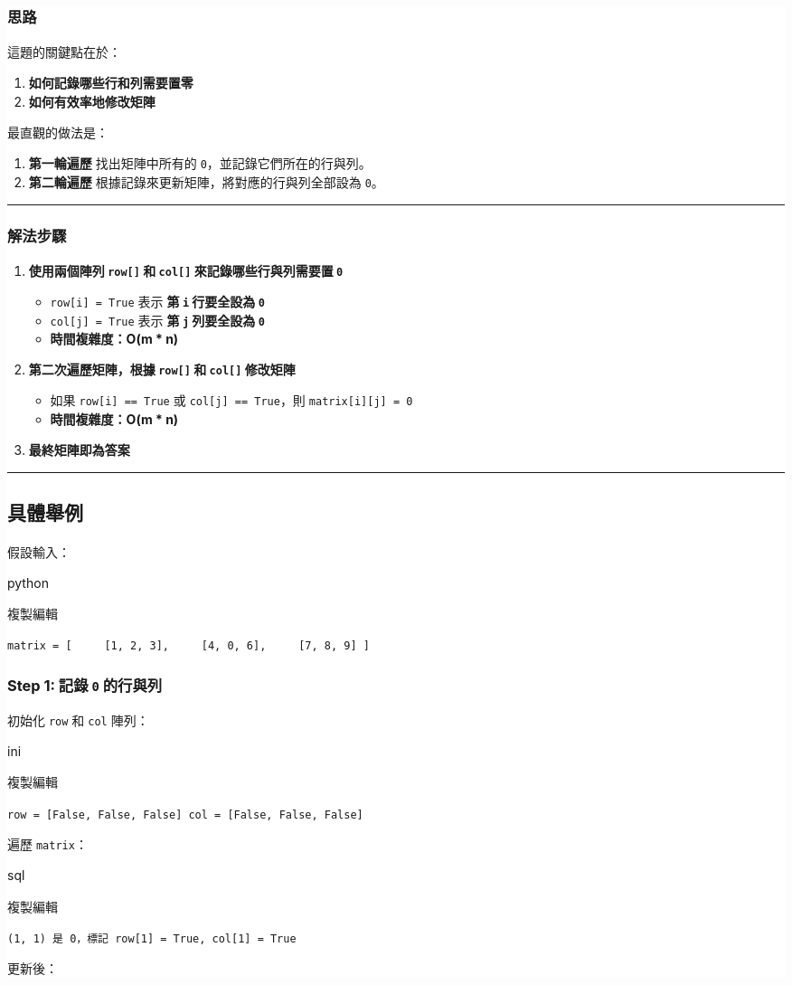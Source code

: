 ### **思路**

這題的關鍵點在於：

1. **如何記錄哪些行和列需要置零**
2. **如何有效率地修改矩陣**

最直觀的做法是：

1. **第一輪遍歷** 找出矩陣中所有的 `0`，並記錄它們所在的行與列。
2. **第二輪遍歷** 根據記錄來更新矩陣，將對應的行與列全部設為 `0`。

---

### **解法步驟**

1. **使用兩個陣列 `row[]` 和 `col[]` 來記錄哪些行與列需要置 `0`**
    
    - `row[i] = True` 表示 **第 `i` 行要全設為 `0`**
    - `col[j] = True` 表示 **第 `j` 列要全設為 `0`**
    - **時間複雜度：O(m * n)**
2. **第二次遍歷矩陣，根據 `row[]` 和 `col[]` 修改矩陣**
    
    - 如果 `row[i] == True` 或 `col[j] == True`，則 `matrix[i][j] = 0`
    - **時間複雜度：O(m * n)**
3. **最終矩陣即為答案**
    

---

## **具體舉例**

假設輸入：

python

複製編輯

`matrix = [     [1, 2, 3],     [4, 0, 6],     [7, 8, 9] ]`

### **Step 1: 記錄 `0` 的行與列**

初始化 `row` 和 `col` 陣列：

ini

複製編輯

`row = [False, False, False] col = [False, False, False]`

遍歷 `matrix`：

sql

複製編輯

`(1, 1) 是 0，標記 row[1] = True, col[1] = True`

更新後：
